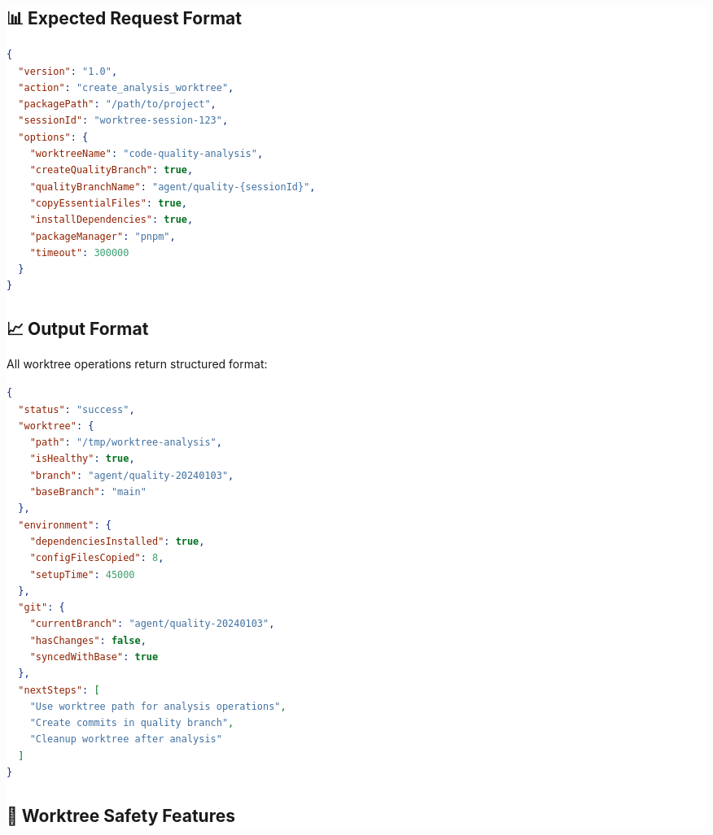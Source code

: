 ## 📊 **Expected Request Format**

```json
{
  "version": "1.0",
  "action": "create_analysis_worktree",
  "packagePath": "/path/to/project",
  "sessionId": "worktree-session-123",
  "options": {
    "worktreeName": "code-quality-analysis",
    "createQualityBranch": true,
    "qualityBranchName": "agent/quality-{sessionId}",
    "copyEssentialFiles": true,
    "installDependencies": true,
    "packageManager": "pnpm",
    "timeout": 300000
  }
}
```

## 📈 **Output Format**

All worktree operations return structured format:

```json
{
  "status": "success",
  "worktree": {
    "path": "/tmp/worktree-analysis",
    "isHealthy": true,
    "branch": "agent/quality-20240103",
    "baseBranch": "main"
  },
  "environment": {
    "dependenciesInstalled": true,
    "configFilesCopied": 8,
    "setupTime": 45000
  },
  "git": {
    "currentBranch": "agent/quality-20240103",
    "hasChanges": false,
    "syncedWithBase": true
  },
  "nextSteps": [
    "Use worktree path for analysis operations",
    "Create commits in quality branch",
    "Cleanup worktree after analysis"
  ]
}
```

## 🚨 **Worktree Safety Features**

